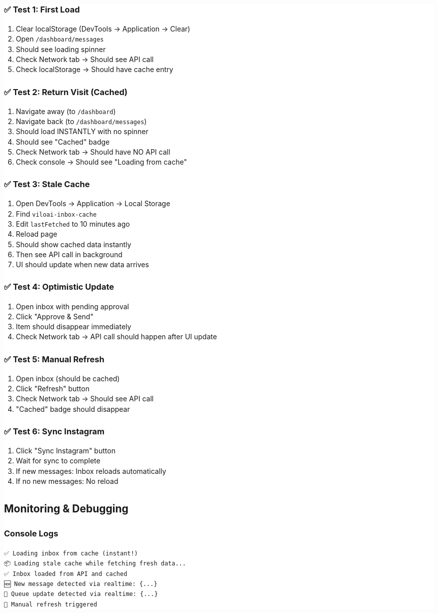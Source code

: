 ### ✅ Test 1: First Load
1. Clear localStorage (DevTools → Application → Clear)
2. Open `/dashboard/messages`
3. Should see loading spinner
4. Check Network tab → Should see API call
5. Check localStorage → Should have cache entry

### ✅ Test 2: Return Visit (Cached)
1. Navigate away (to `/dashboard`)
2. Navigate back (to `/dashboard/messages`)
3. Should load INSTANTLY with no spinner
4. Should see "Cached" badge
5. Check Network tab → Should have NO API call
6. Check console → Should see "Loading from cache"

### ✅ Test 3: Stale Cache
1. Open DevTools → Application → Local Storage
2. Find `viloai-inbox-cache`
3. Edit `lastFetched` to 10 minutes ago
4. Reload page
5. Should show cached data instantly
6. Then see API call in background
7. UI should update when new data arrives

### ✅ Test 4: Optimistic Update
1. Open inbox with pending approval
2. Click "Approve & Send"
3. Item should disappear immediately
4. Check Network tab → API call should happen after UI update

### ✅ Test 5: Manual Refresh
1. Open inbox (should be cached)
2. Click "Refresh" button
3. Check Network tab → Should see API call
4. "Cached" badge should disappear

### ✅ Test 6: Sync Instagram
1. Click "Sync Instagram" button
2. Wait for sync to complete
3. If new messages: Inbox reloads automatically
4. If no new messages: No reload

## Monitoring & Debugging

### Console Logs
```
✅ Loading inbox from cache (instant!)
📦 Loading stale cache while fetching fresh data...
✅ Inbox loaded from API and cached
🆕 New message detected via realtime: {...}
🔔 Queue update detected via realtime: {...}
🔄 Manual refresh triggered
```
